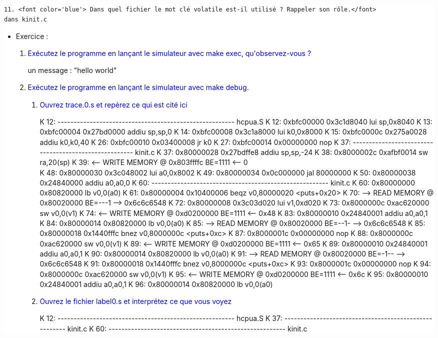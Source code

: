     11. <font color='blue'> Dans quel fichier le mot clé volatile est-il utilisé ? Rappeler son rôle.</font>
    dans kinit.c
    
* Exercice : 
    1. <font color='blue'>Exécutez le programme en lançant le simulateur avec make exec, qu'observez-vous ?</font>
    
        un message : "hello world"
    
    2. <font color='blue'>Exécutez le programme en lançant le simulateur avec make debug.
        1. Ouvrez trace.0.s et repérez ce qui est cité ici</font>
        
            K    12:     <boot> ------------------------------------------------------- hcpua.S
        K    12:     0xbfc00000	0x3c1d8040 	lui	sp,0x8040
        K    13:     0xbfc00004	0x27bd0000 	addiu	sp,sp,0
        K    14:     0xbfc00008	0x3c1a8000 	lui	k0,0x8000
        K    15:     0xbfc0000c	0x275a0028 	addiu	k0,k0,40
        K    26:     0xbfc00010	0x03400008 	jr	k0
        K    27:     0xbfc00014	0x00000000 	nop
        K    37:     <kinit> ------------------------------------------------------ kinit.c
        K    37:     0x80000028	0x27bdffe8 	addiu	sp,sp,-24
        K    38:     0x8000002c	0xafbf0014 	sw	ra,20(sp)
        K    39:     <-- WRITE MEMORY @ 0x803ffffc BE=1111 <-- 0       
        K    48:     0x80000030	0x3c048002 	lui	a0,0x8002
        K    49:     0x80000034	0x0c000000 	jal	80000000 <puts>
        K    50:     0x80000038	0x24840000 	addiu	a0,a0,0
        K    60:     <puts> ------------------------------------------------------- kinit.c
        K    60:     0x80000000	0x80820000 	lb	v0,0(a0)
        K    61:     0x80000004	0x10400006 	beqz	v0,80000020 <puts+0x20>
        K    70:     --> READ  MEMORY @ 0x80020000 BE=---1 --> 0x6c6c6548
        K    72:     0x80000008	0x3c03d020 	lui	v1,0xd020
        K    73:     0x8000000c	0xac620000 	sw	v0,0(v1)
        K    74:     <-- WRITE MEMORY @ 0xd0200000 BE=1111 <-- 0x48
        K    83:     0x80000010	0x24840001 	addiu	a0,a0,1
        K    84:     0x80000014	0x80820000 	lb	v0,0(a0)
        K    85:     --> READ  MEMORY @ 0x80020000 BE=--1- --> 0x6c6c6548
        K    85:     0x80000018	0x1440fffc 	bnez	v0,8000000c <puts+0xc>
        K    87:     0x8000001c	0x00000000 	nop
        K    88:     0x8000000c	0xac620000 	sw	v0,0(v1)
        K    89:     <-- WRITE MEMORY @ 0xd0200000 BE=1111 <-- 0x65
        K    89:     0x80000010	0x24840001 	addiu	a0,a0,1
        K    90:     0x80000014	0x80820000 	lb	v0,0(a0)
        K    91:     --> READ  MEMORY @ 0x80020000 BE=-1-- --> 0x6c6c6548
        K    91:     0x80000018	0x1440fffc 	bnez	v0,8000000c <puts+0xc>
        K    93:     0x8000001c	0x00000000 	nop
        K    94:     0x8000000c	0xac620000 	sw	v0,0(v1)
        K    95:     <-- WRITE MEMORY @ 0xd0200000 BE=1111 <-- 0x6c
        K    95:     0x80000010	0x24840001 	addiu	a0,a0,1
        K    96:     0x80000014	0x80820000 	lb	v0,0(a0)
        
        2. <font color='blue'>Ouvrez le fichier label0.s et interprétez ce que vous voyez</font>
        
            K    12:     <boot> ------------------------------------------------------- hcpua.S
            K    37:     <kinit> ------------------------------------------------------ kinit.c
            K    60:     <puts> ------------------------------------------------------- kinit.c
        